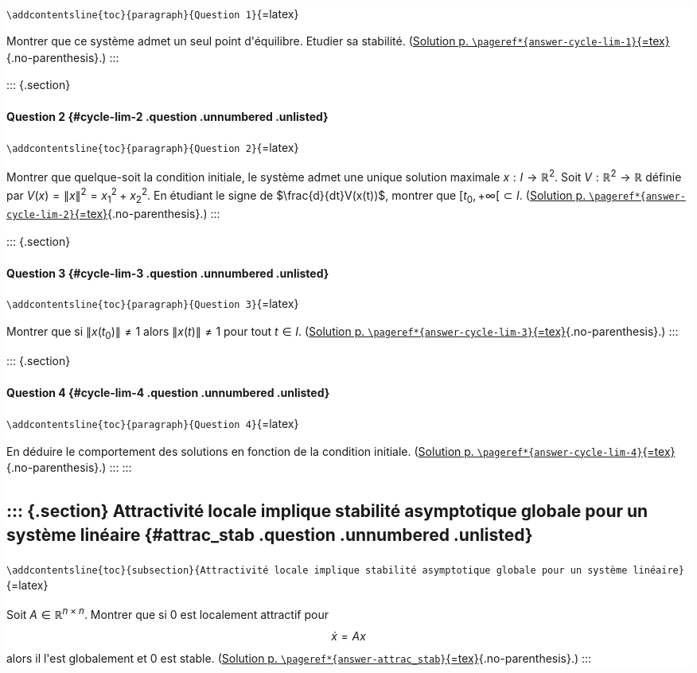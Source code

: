 `\addcontentsline{toc}{paragraph}{Question 1}`{=latex}

Montrer que ce système admet un seul point d'équilibre. Etudier sa
stabilité. ([Solution p.
`\pageref*{answer-cycle-lim-1}`{=tex}](#answer-cycle-lim-1){.no-parenthesis}.)
:::

::: {.section}
#### Question 2 {#cycle-lim-2 .question .unnumbered .unlisted}

`\addcontentsline{toc}{paragraph}{Question 2}`{=latex}

Montrer que quelque-soit la condition initiale, le système admet une
unique solution maximale $x:I\to \mathbb{R}^2$. Soit
$V:\mathbb{R}^2\to\mathbb{R}$ définie par
$V(x) = \|x\|^2 = x_1^2+x_2^2$. En étudiant le signe de
$\frac{d}{dt}V(x(t))$, montrer que $[t_0,+\infty[ \subset I$. ([Solution
p.
`\pageref*{answer-cycle-lim-2}`{=tex}](#answer-cycle-lim-2){.no-parenthesis}.)
:::

::: {.section}
#### Question 3 {#cycle-lim-3 .question .unnumbered .unlisted}

`\addcontentsline{toc}{paragraph}{Question 3}`{=latex}

Montrer que si $\|x(t_0)\|\neq 1$ alors $\|x(t)\|\neq 1$ pour tout
$t\in I$. ([Solution p.
`\pageref*{answer-cycle-lim-3}`{=tex}](#answer-cycle-lim-3){.no-parenthesis}.)
:::

::: {.section}
#### Question 4 {#cycle-lim-4 .question .unnumbered .unlisted}

`\addcontentsline{toc}{paragraph}{Question 4}`{=latex}

En déduire le comportement des solutions en fonction de la condition
initiale. ([Solution p.
`\pageref*{answer-cycle-lim-4}`{=tex}](#answer-cycle-lim-4){.no-parenthesis}.)
:::
:::

::: {.section}
Attractivité locale implique stabilité asymptotique globale pour un système linéaire {#attrac_stab .question .unnumbered .unlisted}
------------------------------------------------------------------------------------

`\addcontentsline{toc}{subsection}{Attractivité locale implique stabilité asymptotique globale pour un
système linéaire}`{=latex}

Soit $A\in \mathbb{R}^{n\times n}$. Montrer que si 0 est localement
attractif pour $$
\dot{x} = Ax
$$ alors il l'est globalement et 0 est stable. ([Solution p.
`\pageref*{answer-attrac_stab}`{=tex}](#answer-attrac_stab){.no-parenthesis}.)
:::
